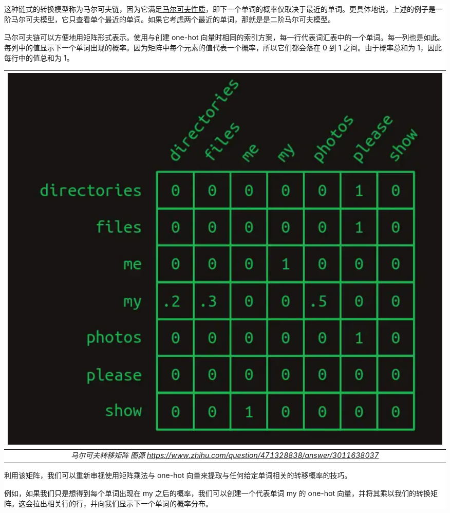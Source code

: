 这种链式的转换模型称为马尔可夫链，因为它满足[马尔可夫性质]()，即下一个单词的概率仅取决于最近的单词。更具体地说，上述的例子是一阶马尔可夫模型，它只查看单个最近的单词。如果它考虑两个最近的单词，那就是是二阶马尔可夫模型。

马尔可夫链可以方便地用矩阵形式表示。使用与创建 one-hot 向量时相同的索引方案，每一行代表词汇表中的一个单词。每一列也是如此。每列中的值显示下一个单词出现的概率。因为矩阵中每个元素的值代表一个概率，所以它们都会落在 0 到 1 之间。由于概率总和为 1，因此每行中的值总和为 1。

|                  ![example5](/img/pics/transformer/example_tra_4.png)                  |
| :----------------------------------------------------------------------------------: |
| *马尔可夫转移矩阵 图源 https://www.zhihu.com/question/471328838/answer/3011638037* |

利用该矩阵，我们可以重新审视使用矩阵乘法与 one-hot 向量来提取与任何给定单词相关的转移概率的技巧。

例如，如果我们只是想得到每个单词出现在 my 之后的概率，我们可以创建一个代表单词 my 的 one-hot 向量，并将其乘以我们的转换矩阵。这会拉出相关行的行，并向我们显示下一个单词的概率分布。
